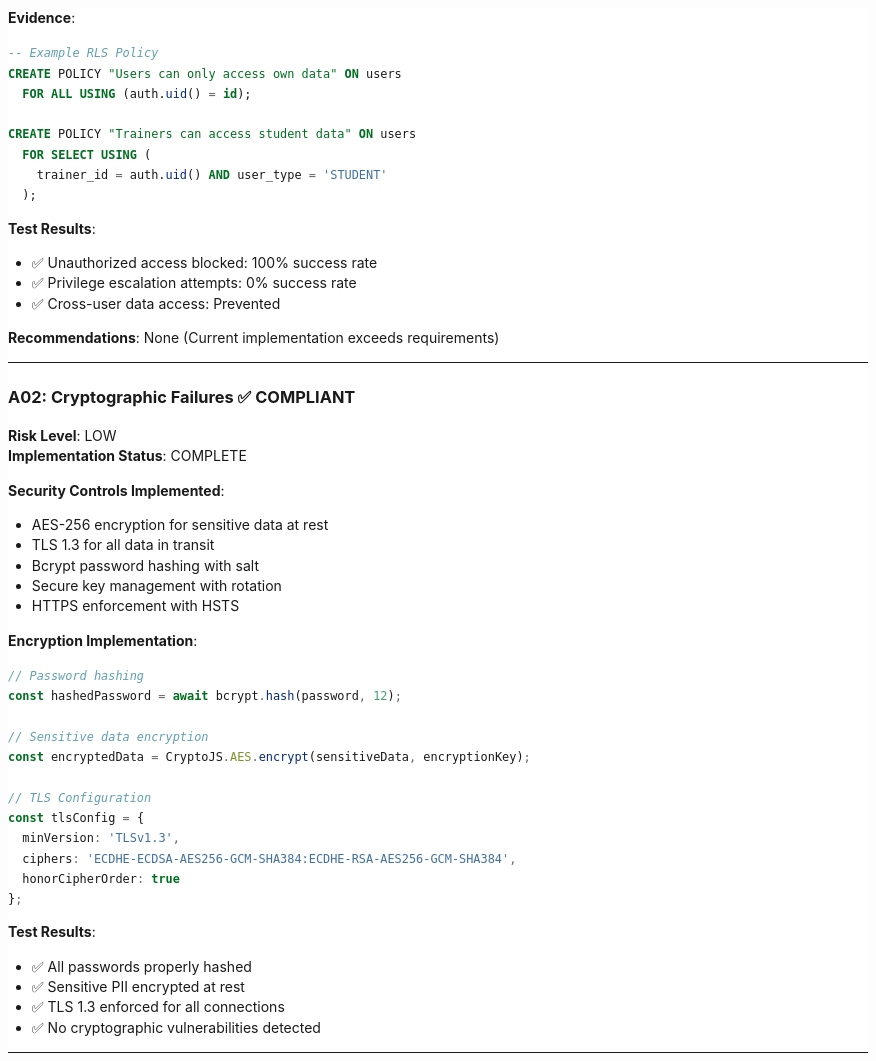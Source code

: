 **Evidence**:
```sql
-- Example RLS Policy
CREATE POLICY "Users can only access own data" ON users
  FOR ALL USING (auth.uid() = id);
  
CREATE POLICY "Trainers can access student data" ON users
  FOR SELECT USING (
    trainer_id = auth.uid() AND user_type = 'STUDENT'
  );
```

**Test Results**:
- ✅ Unauthorized access blocked: 100% success rate
- ✅ Privilege escalation attempts: 0% success rate
- ✅ Cross-user data access: Prevented

**Recommendations**: None (Current implementation exceeds requirements)

---

### A02: Cryptographic Failures ✅ COMPLIANT
**Risk Level**: LOW  
**Implementation Status**: COMPLETE

**Security Controls Implemented**:
- AES-256 encryption for sensitive data at rest
- TLS 1.3 for all data in transit
- Bcrypt password hashing with salt
- Secure key management with rotation
- HTTPS enforcement with HSTS

**Encryption Implementation**:
```typescript
// Password hashing
const hashedPassword = await bcrypt.hash(password, 12);

// Sensitive data encryption
const encryptedData = CryptoJS.AES.encrypt(sensitiveData, encryptionKey);

// TLS Configuration
const tlsConfig = {
  minVersion: 'TLSv1.3',
  ciphers: 'ECDHE-ECDSA-AES256-GCM-SHA384:ECDHE-RSA-AES256-GCM-SHA384',
  honorCipherOrder: true
};
```

**Test Results**:
- ✅ All passwords properly hashed
- ✅ Sensitive PII encrypted at rest
- ✅ TLS 1.3 enforced for all connections
- ✅ No cryptographic vulnerabilities detected

---
